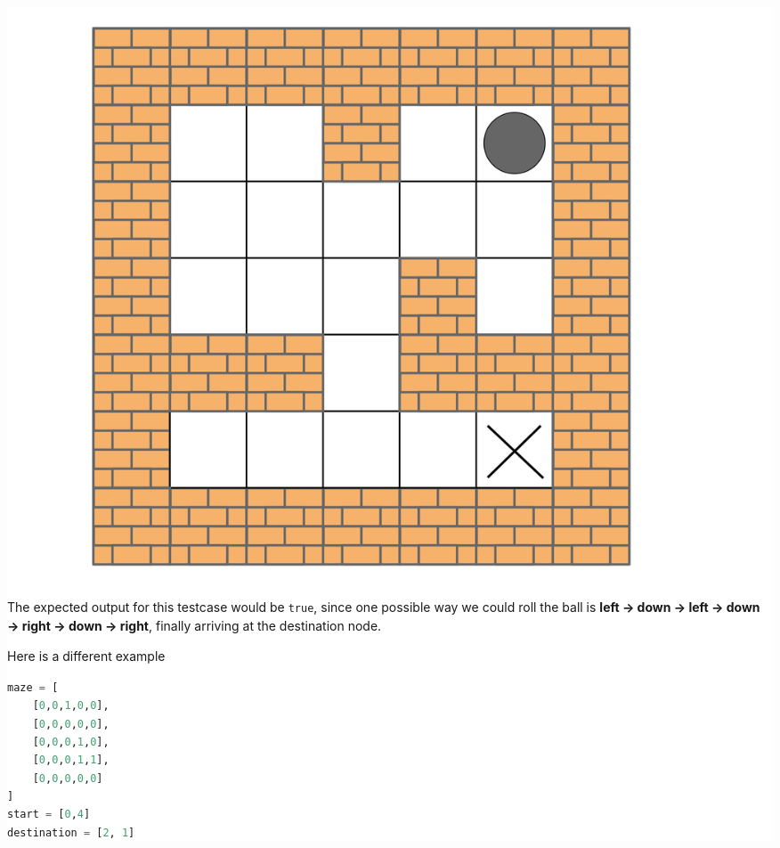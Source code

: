 <img src="./maze-i/maze-i-example-1.svg"/>

The expected output for this testcase would be `true`, since one possible way we could roll the ball is **left → down → left → down → right → down → right**, finally arriving at the destination node.

Here is a different example 

```python
maze = [
    [0,0,1,0,0],
    [0,0,0,0,0],
    [0,0,0,1,0],
    [0,0,0,1,1],
    [0,0,0,0,0]
]
start = [0,4]
destination = [2, 1]
```
